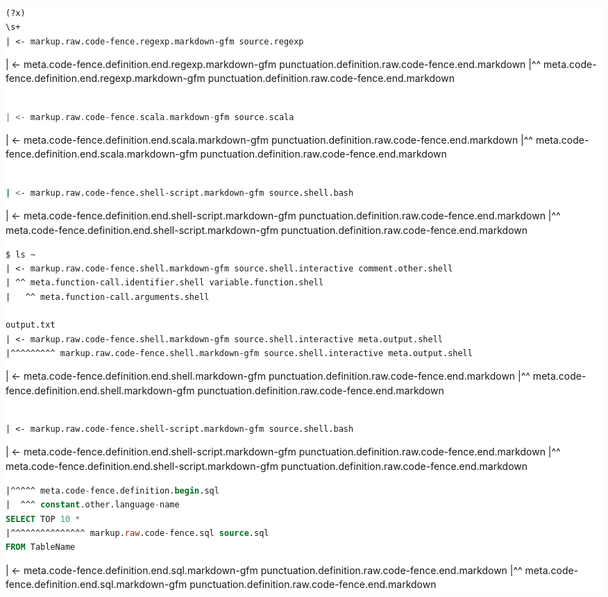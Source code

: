 ```regex
(?x)
\s+
| <- markup.raw.code-fence.regexp.markdown-gfm source.regexp
```
| <- meta.code-fence.definition.end.regexp.markdown-gfm punctuation.definition.raw.code-fence.end.markdown
|^^ meta.code-fence.definition.end.regexp.markdown-gfm punctuation.definition.raw.code-fence.end.markdown

```scala

| <- markup.raw.code-fence.scala.markdown-gfm source.scala
```
| <- meta.code-fence.definition.end.scala.markdown-gfm punctuation.definition.raw.code-fence.end.markdown
|^^ meta.code-fence.definition.end.scala.markdown-gfm punctuation.definition.raw.code-fence.end.markdown

```sh

| <- markup.raw.code-fence.shell-script.markdown-gfm source.shell.bash
```
| <- meta.code-fence.definition.end.shell-script.markdown-gfm punctuation.definition.raw.code-fence.end.markdown
|^^ meta.code-fence.definition.end.shell-script.markdown-gfm punctuation.definition.raw.code-fence.end.markdown

```shell
$ ls ~
| <- markup.raw.code-fence.shell.markdown-gfm source.shell.interactive comment.other.shell
| ^^ meta.function-call.identifier.shell variable.function.shell
|   ^^ meta.function-call.arguments.shell

output.txt
| <- markup.raw.code-fence.shell.markdown-gfm source.shell.interactive meta.output.shell
|^^^^^^^^^ markup.raw.code-fence.shell.markdown-gfm source.shell.interactive meta.output.shell
```
| <- meta.code-fence.definition.end.shell.markdown-gfm punctuation.definition.raw.code-fence.end.markdown
|^^ meta.code-fence.definition.end.shell.markdown-gfm punctuation.definition.raw.code-fence.end.markdown

```shell-script

| <- markup.raw.code-fence.shell-script.markdown-gfm source.shell.bash
```
| <- meta.code-fence.definition.end.shell-script.markdown-gfm punctuation.definition.raw.code-fence.end.markdown
|^^ meta.code-fence.definition.end.shell-script.markdown-gfm punctuation.definition.raw.code-fence.end.markdown

```sql
|^^^^^ meta.code-fence.definition.begin.sql
|  ^^^ constant.other.language-name
SELECT TOP 10 *
|^^^^^^^^^^^^^^^ markup.raw.code-fence.sql source.sql
FROM TableName
```
| <- meta.code-fence.definition.end.sql.markdown-gfm punctuation.definition.raw.code-fence.end.markdown
|^^ meta.code-fence.definition.end.sql.markdown-gfm punctuation.definition.raw.code-fence.end.markdown
